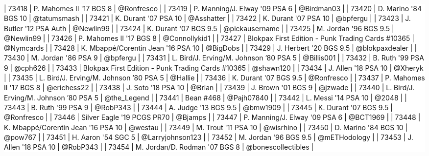 | 73418 |  P. Mahomes II &#039;17 BGS 8 | \@Ronfresco |
| 73419 |  P. Manning/J. Elway &#039;09 PSA 6 | \@Birdman03 |
| 73420 |  D. Marino &#039;84 BGS 10 | \@tatumsmash |
| 73421 |  K. Durant &#039;07 PSA 10 | \@Asshatter |
| 73422 |  K. Durant &#039;07 PSA 10 | \@bpfergu |
| 73423 |  J. Butler &#039;12 PSA Auth | \@Newlin99 |
| 73424 |  K. Durant &#039;07 BGS 9.5 | \@pickausername |
| 73425 |  M. Jordan &#039;96 BGS 9.5 | \@Newlin99 |
| 73426 |  P. Mahomes II &#039;17 BGS 8 | \@Connollykid1 |
| 73427 |  Blokpax First Edition - Punk Trading Cards #10365 | \@Nymcards |
| 73428 |  K. Mbappé/Corentin Jean &#039;16 PSA 10 | \@BigDobs |
| 73429 |  J. Herbert &#039;20 BGS 9.5 | \@blokpaxdealer |
| 73430 |  M. Jordan &#039;86 PSA 9 | \@bpfergu |
| 73431 |  L. Bird/J. Erving/M. Johnson ’80 PSA 5 | \@Billis001 |
| 73432 |  B. Ruth &#039;99 PSA 9 | \@cph626 |
| 73433 |  Blokpax First Edition - Punk Trading Cards #10365 | \@shawn120 |
| 73434 |  J. Allen &#039;18 PSA 10 | \@Xheryk |
| 73435 |  L. Bird/J. Erving/M. Johnson ’80 PSA 5 | \@Hallie |
| 73436 |  K. Durant &#039;07 BGS 9.5 | \@Ronfresco |
| 73437 |  P. Mahomes II &#039;17 BGS 8 | \@erichess22 |
| 73438 |  J. Soto &#039;18 PSA 10 | \@Brian |
| 73439 |  J. Brown &#039;01 BGS 9 | \@jzwade |
| 73440 |  L. Bird/J. Erving/M. Johnson ’80 PSA 5 | \@the_Legend |
| 73441 |  Bean #468 | \@Pajh07840 |
| 73442 |  L. Messi &#039;14 PSA 10 | \@2048 |
| 73443 |  B. Ruth &#039;99 PSA 9 | \@RobP343 |
| 73444 |  A. Judge &#039;13 BGS 9.5 | \@bmw1909 |
| 73445 |  K. Durant &#039;07 BGS 9.5 | \@Ronfresco |
| 73446 |  Silver Eagle &#039;19 PCGS PR70 | \@Bjamps |
| 73447 |  P. Manning/J. Elway &#039;09 PSA 6 | \@BCT1969 |
| 73448 |  K. Mbappé/Corentin Jean &#039;16 PSA 10 | \@westau |
| 73449 |  M. Trout &#039;11 PSA 10 | \@wisrhino |
| 73450 |  D. Marino &#039;84 BGS 10 | \@pow767 |
| 73451 |  H. Aaron &#039;54 SGC 5 | \@Larryjohnson123 |
| 73452 |  M. Jordan &#039;96 BGS 9.5 | \@mETHodology |
| 73453 |  J. Allen &#039;18 PSA 10 | \@RobP343 |
| 73454 |  M. Jordan/D. Rodman &#039;07 BGS 8 | \@bonescollectibles |